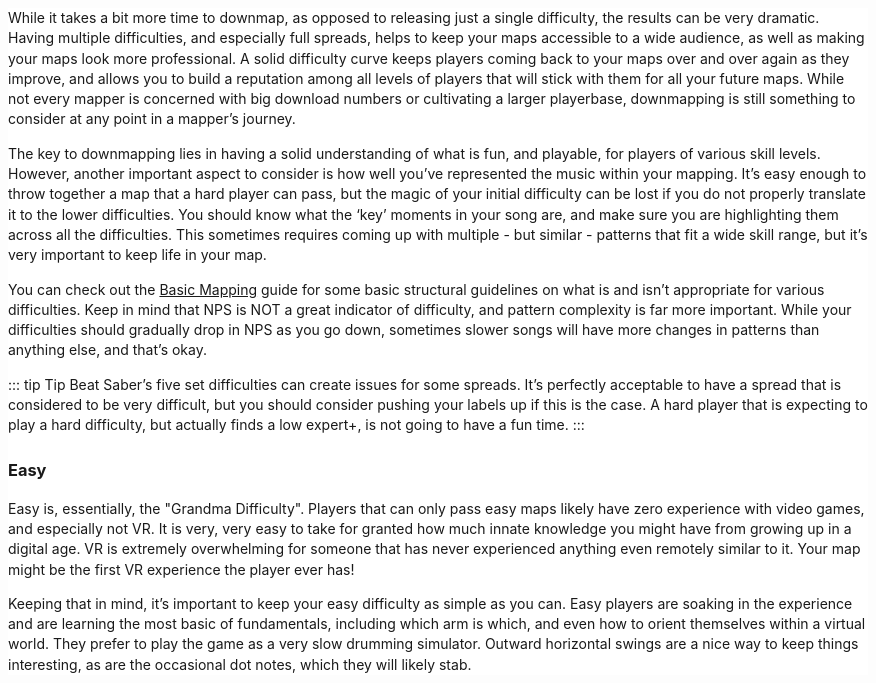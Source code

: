 While it takes a bit more time to downmap, as opposed to releasing just a single difficulty, the results can be very
dramatic. Having multiple difficulties, and especially full spreads, helps to keep your maps accessible to a wide
audience, as well as making your maps look more professional. A solid difficulty curve keeps players coming back to your
maps over and over again as they improve, and allows you to build a reputation among all levels of players that will
stick with them for all your future maps. While not every mapper is concerned with big download numbers or cultivating
a larger playerbase, downmapping is still something to consider at any point in a mapper’s journey.

The key to downmapping lies in having a solid understanding of what is fun, and playable, for players of various skill
levels. However, another important aspect to consider is how well you’ve represented the music within your mapping. It’s
easy enough to throw together a map that a hard player can pass, but the magic of your initial difficulty can be lost if
you do not properly translate it to the lower difficulties. You should know what the ‘key’ moments in your song are, and
make sure you are highlighting them across all the difficulties. This sometimes requires coming up with multiple - but
similar - patterns that fit a wide skill range, but it’s very important to keep life in your map.

You can check out the [Basic Mapping](./basic-mapping.md#pattern-complexity) guide for some basic structural guidelines
on what is and isn’t appropriate for various difficulties. Keep in mind that NPS is NOT a great indicator of difficulty,
and pattern complexity is far more important. While your difficulties should gradually drop in NPS as you go down,
sometimes slower songs will have more changes in patterns than anything else, and that’s okay.

::: tip Tip
Beat Saber’s five set difficulties can create issues for some spreads. It’s perfectly acceptable to have a spread that
is considered to be very difficult, but you should consider pushing your labels up if this is the case. A hard player
that is expecting to play a hard difficulty, but actually finds a low expert+, is not going to have a fun time.
:::

### Easy
Easy is, essentially, the "Grandma Difficulty". Players that can only pass easy maps likely have zero experience with video
games, and especially not VR. It is very, very easy to take for granted how much innate knowledge you might have from
growing up in a digital age. VR is extremely overwhelming for someone that has never experienced anything even remotely
similar to it. Your map might be the first VR experience the player ever has!

Keeping that in mind, it’s important to keep your easy difficulty as simple as you can. Easy players are soaking in the
experience and are learning the most basic of fundamentals, including which arm is which, and even how to orient themselves
within a virtual world. They prefer to play the game as a very slow drumming simulator. Outward horizontal swings are a
nice way to keep things interesting, as are the occasional dot notes, which they will likely stab.
